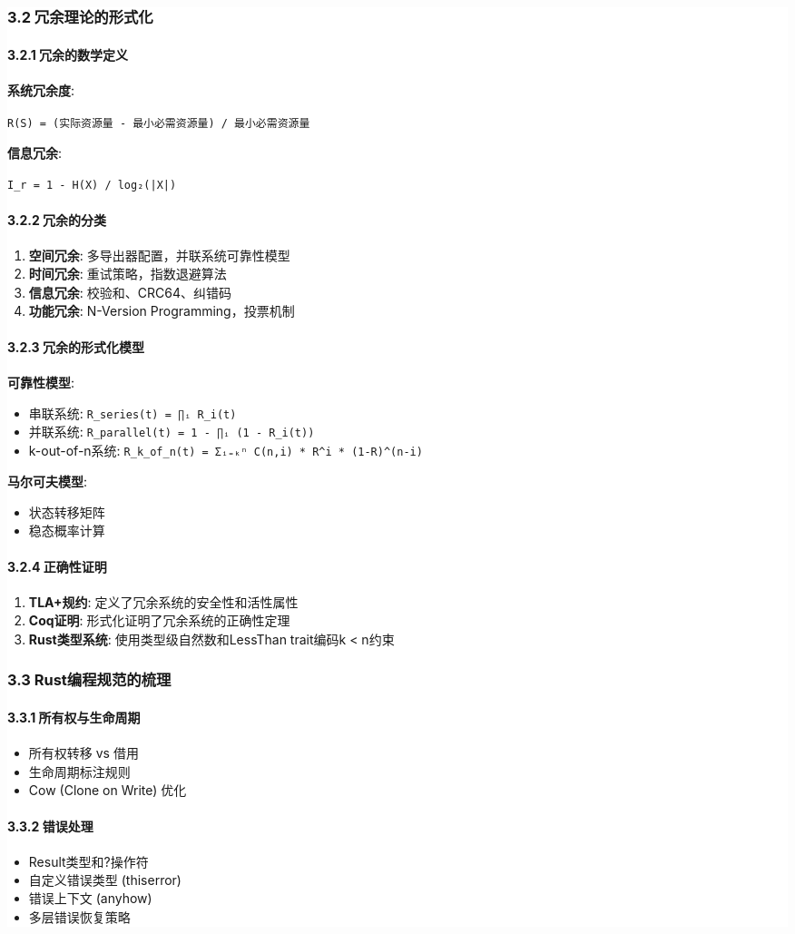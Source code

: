 ### 3.2 冗余理论的形式化

#### 3.2.1 冗余的数学定义

**系统冗余度**:

```text
R(S) = (实际资源量 - 最小必需资源量) / 最小必需资源量
```

**信息冗余**:

```text
I_r = 1 - H(X) / log₂(|X|)
```

#### 3.2.2 冗余的分类

1. **空间冗余**: 多导出器配置，并联系统可靠性模型
2. **时间冗余**: 重试策略，指数退避算法
3. **信息冗余**: 校验和、CRC64、纠错码
4. **功能冗余**: N-Version Programming，投票机制

#### 3.2.3 冗余的形式化模型

**可靠性模型**:

- 串联系统: `R_series(t) = ∏ᵢ R_i(t)`
- 并联系统: `R_parallel(t) = 1 - ∏ᵢ (1 - R_i(t))`
- k-out-of-n系统: `R_k_of_n(t) = Σᵢ₌ₖⁿ C(n,i) * R^i * (1-R)^(n-i)`

**马尔可夫模型**:

- 状态转移矩阵
- 稳态概率计算

#### 3.2.4 正确性证明

1. **TLA+规约**: 定义了冗余系统的安全性和活性属性
2. **Coq证明**: 形式化证明了冗余系统的正确性定理
3. **Rust类型系统**: 使用类型级自然数和LessThan trait编码k < n约束

### 3.3 Rust编程规范的梳理

#### 3.3.1 所有权与生命周期

- 所有权转移 vs 借用
- 生命周期标注规则
- Cow (Clone on Write) 优化

#### 3.3.2 错误处理

- Result类型和?操作符
- 自定义错误类型 (thiserror)
- 错误上下文 (anyhow)
- 多层错误恢复策略
